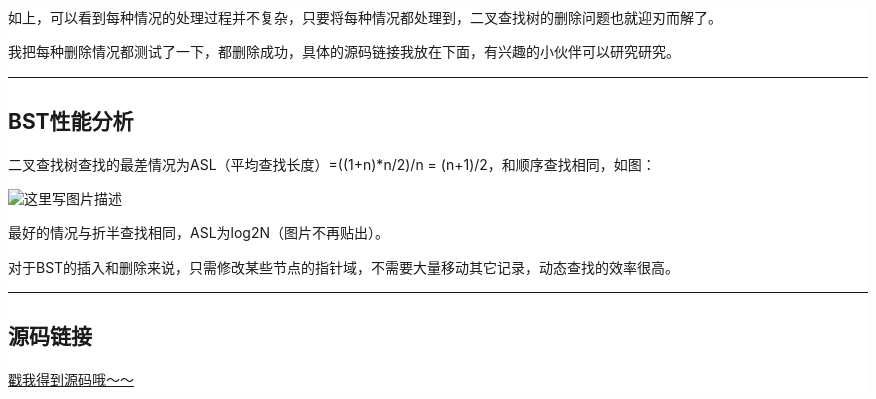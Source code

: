 如上，可以看到每种情况的处理过程并不复杂，只要将每种情况都处理到，二叉查找树的删除问题也就迎刃而解了。

我把每种删除情况都测试了一下，都删除成功，具体的源码链接我放在下面，有兴趣的小伙伴可以研究研究。


----------
## **BST性能分析**

二叉查找树查找的最差情况为ASL（平均查找长度）=((1+n)*n/2)/n = (n+1)/2，和顺序查找相同，如图：

![这里写图片描述](BST性能分析.jpg)

最好的情况与折半查找相同，ASL为log2N（图片不再贴出）。

对于BST的插入和删除来说，只需修改某些节点的指针域，不需要大量移动其它记录，动态查找的效率很高。


----------
## **源码链接**

[戳我得到源码哦～～](https://github.com/championheng/Datastruct-Algorithm/blob/master/%E6%A0%91/%E4%BA%8C%E5%8F%89%E6%9F%A5%E6%89%BE%E6%A0%91/BST.cpp)